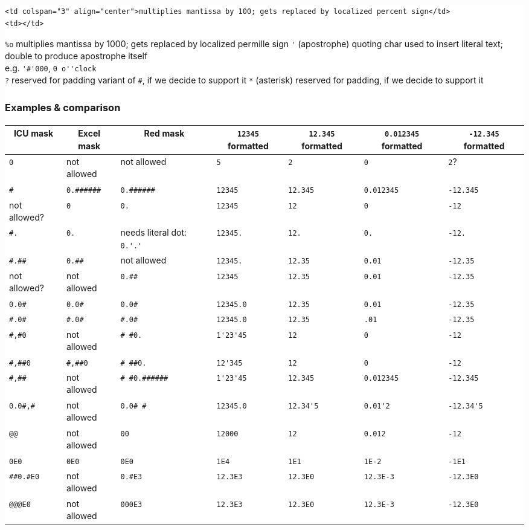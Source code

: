     <td colspan="3" align="center">multiplies mantissa by 100; gets replaced by localized percent sign</td>
    <td></td>
  </tr>
  <tr>
    <td><code>%o</code></td>
    <td colspan="3" align="center">multiplies mantissa by 1000; gets replaced by localized permille sign</td>
    <td></td>
  </tr>
  <tr>
    <td><code>'</code> (apostrophe)</td>
    <td colspan="3" align="center">quoting char used to insert literal text; double to produce apostrophe itself<br></td>
    <td>e.g. <code>'#'000</code>, <code>0 o''clock</code><br></td>
  </tr>
  <tr>
    <td><code>?</code></td>
    <td colspan="3" align="center">reserved for padding variant of <code>#</code>, if we decide to support it</td>
    <td></td>
  </tr>
  <tr>
    <td><code>*</code> (asterisk)</td>
    <td colspan="3" align="center">reserved for padding, if we decide to support it</td>
    <td></td>
  </tr>
</tbody>
</table>

### Examples & comparison

| ICU mask | Excel mask | Red mask |  `12345` formatted | `12.345` formatted | `0.012345` formatted | `-12.345` formatted |
|-|-|-|-|-|-|-|
| `0`             | not allowed   |  not allowed | `5`         | `2`       | `0`        | `2`? |
| `#`             | `0.######`    |  `0.######`  | `12345`     | `12.345`  | `0.012345` | `-12.345` |
| not allowed?    | `0`           |  `0.`        | `12345`     | `12`      | `0`        | `-12` |
| `#.`       | `0.` | needs literal dot: `0.'.'` | `12345.`    | `12.`     | `0.`       | `-12.` |
| `#.##`          | `0.##`        |  not allowed | `12345.`    | `12.35`   | `0.01`     | `-12.35` |
| not allowed?    | not allowed   |  `0.##`      | `12345`     | `12.35`   | `0.01`     | `-12.35` |
| `0.0#`          | `0.0#`        |  `0.0#`      | `12345.0`   | `12.35`   | `0.01`     | `-12.35` |
| `#.0#`          | `#.0#`        |  `#.0#`      | `12345.0`   | `12.35`   | `.01`      | `-12.35` |
| `#,#0`          | not allowed   |  `# #0.`     | `1'23'45`   | `12`      | `0`        | `-12` |
| `#,##0`         | `#,##0`       |  `# ##0.`    | `12'345`    | `12`      | `0`        | `-12` |
| `#,##`          | not allowed   |`# #0.######` | `1'23'45`   | `12.345`  | `0.012345` | `-12.345` |
| `0.0#,#`        | not allowed   |  `0.0# #`    | `12345.0`   | `12.34'5` | `0.01'2`   | `-12.34'5` |
| `@@`            | not allowed   |  `00`        | `12000`     | `12`      | `0.012`    | `-12` |
| `0E0`           | `0E0`         |  `0E0`       | `1E4`       | `1E1`     | `1E-2`     | `-1E1` |
| `##0.#E0`       | not allowed   |  `0.#E3`     | `12.3E3`    | `12.3E0`  | `12.3E-3`  | `-12.3E0` |
| `@@@E0`         | not allowed   |  `000E3`     | `12.3E3`    | `12.3E0`  | `12.3E-3`  | `-12.3E0` |